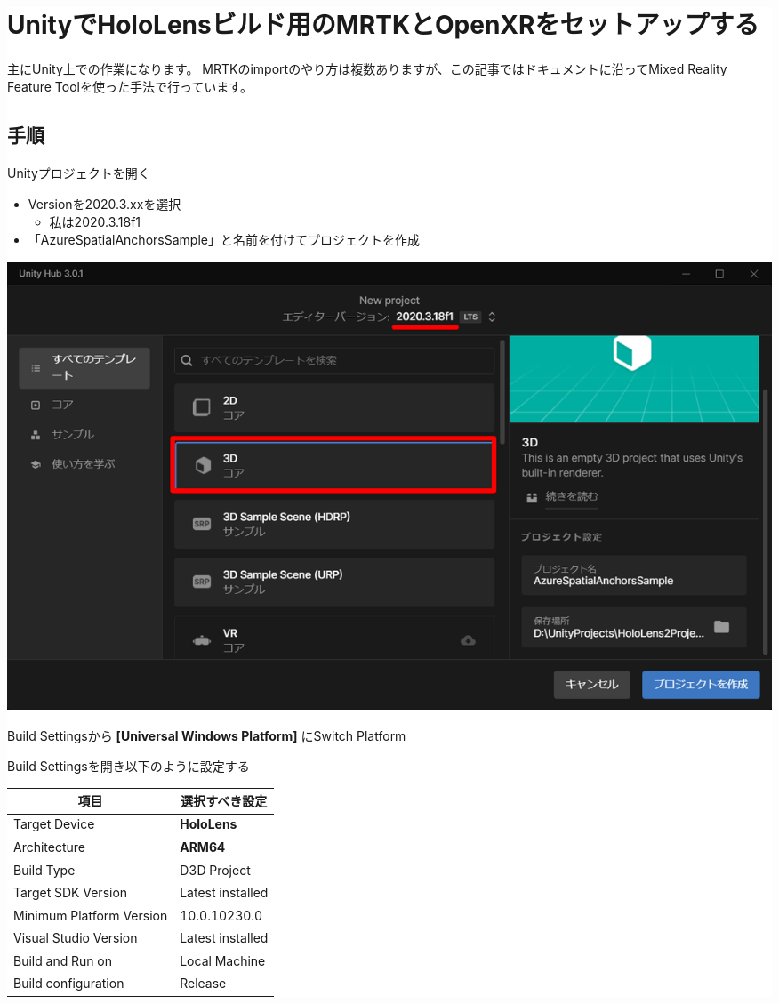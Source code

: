 # UnityでHoloLensビルド用のMRTKとOpenXRをセットアップする

主にUnity上での作業になります。
MRTKのimportのやり方は複数ありますが、この記事ではドキュメントに沿ってMixed Reality Feature Toolを使った手法で行っています。

## 手順

Unityプロジェクトを開く

- Versionを2020.3.xxを選択
    - 私は2020.3.18f1
- 「AzureSpatialAnchorsSample」と名前を付けてプロジェクトを作成

![](/images/hololens-2022-2/2022-02-11-12-19-30.png)

Build Settingsから **[Universal Windows Platform]** にSwitch Platform

Build Settingsを開き以下のように設定する

| 項目                     | 選択すべき設定   |
| ------------------------ | ---------------- |
| Target Device            | **HoloLens**     |
| Architecture             | **ARM64**        |
| Build Type               | D3D Project      |
| Target SDK Version       | Latest installed |
| Minimum Platform Version | 10.0.10230.0     |
| Visual Studio Version    | Latest installed |
| Build and Run on         | Local Machine    |
| Build configuration      | Release          |
